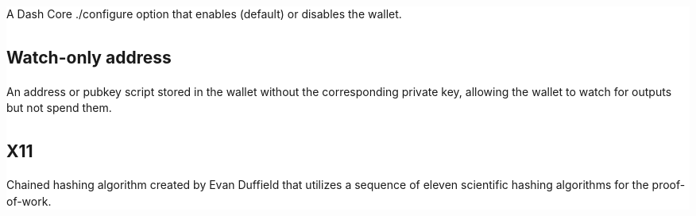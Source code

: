 A Dash Core ./configure option that enables (default) or disables the wallet.

## Watch-only address

An address or pubkey script stored in the wallet without the corresponding private key, allowing the wallet to watch for outputs but not spend them.

## X11

Chained hashing algorithm created by Evan Duffield that utilizes a sequence of eleven scientific hashing algorithms for the proof-of-work.
